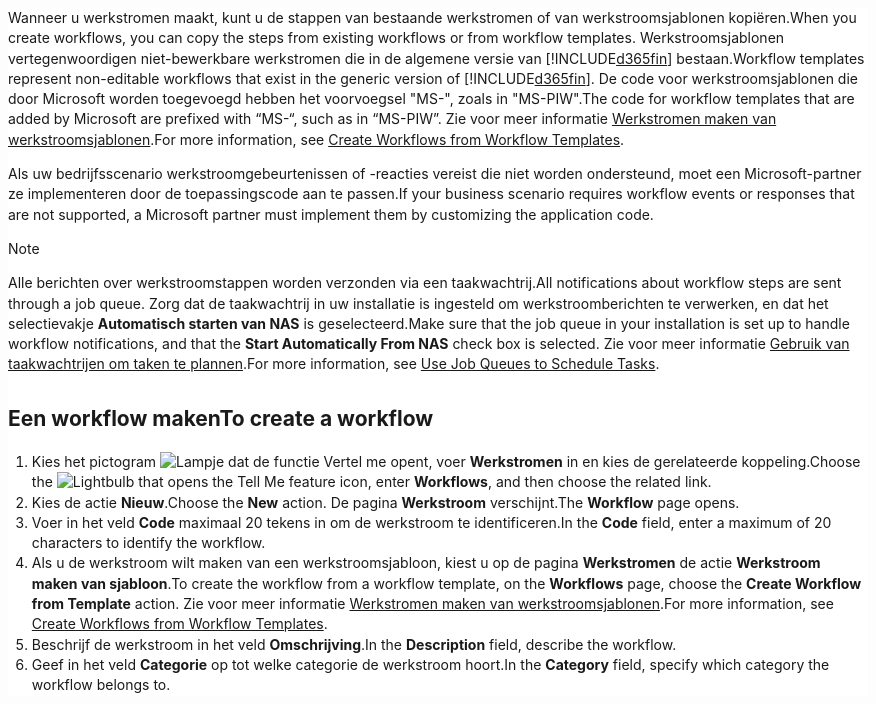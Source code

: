 <span data-ttu-id="71dab-112">Wanneer u werkstromen maakt, kunt u de stappen van bestaande werkstromen of van werkstroomsjablonen kopiëren.</span><span class="sxs-lookup"><span data-stu-id="71dab-112">When you create workflows, you can copy the steps from existing workflows or from workflow templates.</span></span> <span data-ttu-id="71dab-113">Werkstroomsjablonen vertegenwoordigen niet-bewerkbare werkstromen die in de algemene versie van [!INCLUDE[d365fin](includes/d365fin_md.md)] bestaan.</span><span class="sxs-lookup"><span data-stu-id="71dab-113">Workflow templates represent non-editable workflows that exist in the generic version of [!INCLUDE[d365fin](includes/d365fin_md.md)].</span></span> <span data-ttu-id="71dab-114">De code voor werkstroomsjablonen die door Microsoft worden toegevoegd hebben het voorvoegsel "MS-", zoals in "MS-PIW".</span><span class="sxs-lookup"><span data-stu-id="71dab-114">The code for workflow templates that are added by Microsoft are prefixed with “MS-“, such as in “MS-PIW”.</span></span> <span data-ttu-id="71dab-115">Zie voor meer informatie [Werkstromen maken van werkstroomsjablonen](across-how-to-create-workflows-from-workflow-templates.md).</span><span class="sxs-lookup"><span data-stu-id="71dab-115">For more information, see [Create Workflows from Workflow Templates](across-how-to-create-workflows-from-workflow-templates.md).</span></span>  

<span data-ttu-id="71dab-116">Als uw bedrijfsscenario werkstroomgebeurtenissen of -reacties vereist die niet worden ondersteund, moet een Microsoft-partner ze implementeren door de toepassingscode aan te passen.</span><span class="sxs-lookup"><span data-stu-id="71dab-116">If your business scenario requires workflow events or responses that are not supported, a Microsoft partner must implement them by customizing the application code.</span></span>  

> [!NOTE]  
>  <span data-ttu-id="71dab-117">Alle berichten over werkstroomstappen worden verzonden via een taakwachtrij.</span><span class="sxs-lookup"><span data-stu-id="71dab-117">All notifications about workflow steps are sent through a job queue.</span></span> <span data-ttu-id="71dab-118">Zorg dat de taakwachtrij in uw installatie is ingesteld om werkstroomberichten te verwerken, en dat het selectievakje **Automatisch starten van NAS** is geselecteerd.</span><span class="sxs-lookup"><span data-stu-id="71dab-118">Make sure that the job queue in your installation is set up to handle workflow notifications, and that the **Start Automatically From NAS** check box is selected.</span></span> <span data-ttu-id="71dab-119">Zie voor meer informatie [Gebruik van taakwachtrijen om taken te plannen](admin-job-queues-schedule-tasks.md).</span><span class="sxs-lookup"><span data-stu-id="71dab-119">For more information, see [Use Job Queues to Schedule Tasks](admin-job-queues-schedule-tasks.md).</span></span>  

## <a name="to-create-a-workflow"></a><span data-ttu-id="71dab-120">Een workflow maken</span><span class="sxs-lookup"><span data-stu-id="71dab-120">To create a workflow</span></span>  
1. <span data-ttu-id="71dab-121">Kies het pictogram ![Lampje dat de functie Vertel me opent](media/ui-search/search_small.png "Vertel me wat u wilt doen"), voer **Werkstromen** in en kies de gerelateerde koppeling.</span><span class="sxs-lookup"><span data-stu-id="71dab-121">Choose the ![Lightbulb that opens the Tell Me feature](media/ui-search/search_small.png "Tell me what you want to do") icon, enter **Workflows**, and then choose the related link.</span></span>  
2. <span data-ttu-id="71dab-122">Kies de actie **Nieuw**.</span><span class="sxs-lookup"><span data-stu-id="71dab-122">Choose the **New** action.</span></span> <span data-ttu-id="71dab-123">De pagina **Werkstroom** verschijnt.</span><span class="sxs-lookup"><span data-stu-id="71dab-123">The **Workflow** page opens.</span></span>  
3. <span data-ttu-id="71dab-124">Voer in het veld **Code** maximaal 20 tekens in om de werkstroom te identificeren.</span><span class="sxs-lookup"><span data-stu-id="71dab-124">In the **Code** field, enter a maximum of 20 characters to identify the workflow.</span></span>  
4. <span data-ttu-id="71dab-125">Als u de werkstroom wilt maken van een werkstroomsjabloon, kiest u op de pagina **Werkstromen** de actie **Werkstroom maken van sjabloon**.</span><span class="sxs-lookup"><span data-stu-id="71dab-125">To create the workflow from a workflow template, on the **Workflows** page, choose the **Create Workflow from Template** action.</span></span> <span data-ttu-id="71dab-126">Zie voor meer informatie [Werkstromen maken van werkstroomsjablonen](across-how-to-create-workflows-from-workflow-templates.md).</span><span class="sxs-lookup"><span data-stu-id="71dab-126">For more information, see [Create Workflows from Workflow Templates](across-how-to-create-workflows-from-workflow-templates.md).</span></span>  
5. <span data-ttu-id="71dab-127">Beschrijf de werkstroom in het veld **Omschrijving**.</span><span class="sxs-lookup"><span data-stu-id="71dab-127">In the **Description** field, describe the workflow.</span></span>  
6. <span data-ttu-id="71dab-128">Geef in het veld **Categorie** op tot welke categorie de werkstroom hoort.</span><span class="sxs-lookup"><span data-stu-id="71dab-128">In the **Category** field, specify which category the workflow belongs to.</span></span>  
